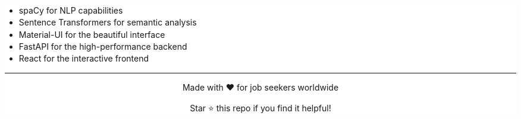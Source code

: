 - spaCy for NLP capabilities
- Sentence Transformers for semantic analysis
- Material-UI for the beautiful interface
- FastAPI for the high-performance backend
- React for the interactive frontend

---

<div align="center">
  <p>Made with ❤️ for job seekers worldwide</p>
  <p>Star ⭐ this repo if you find it helpful!</p>
</div>